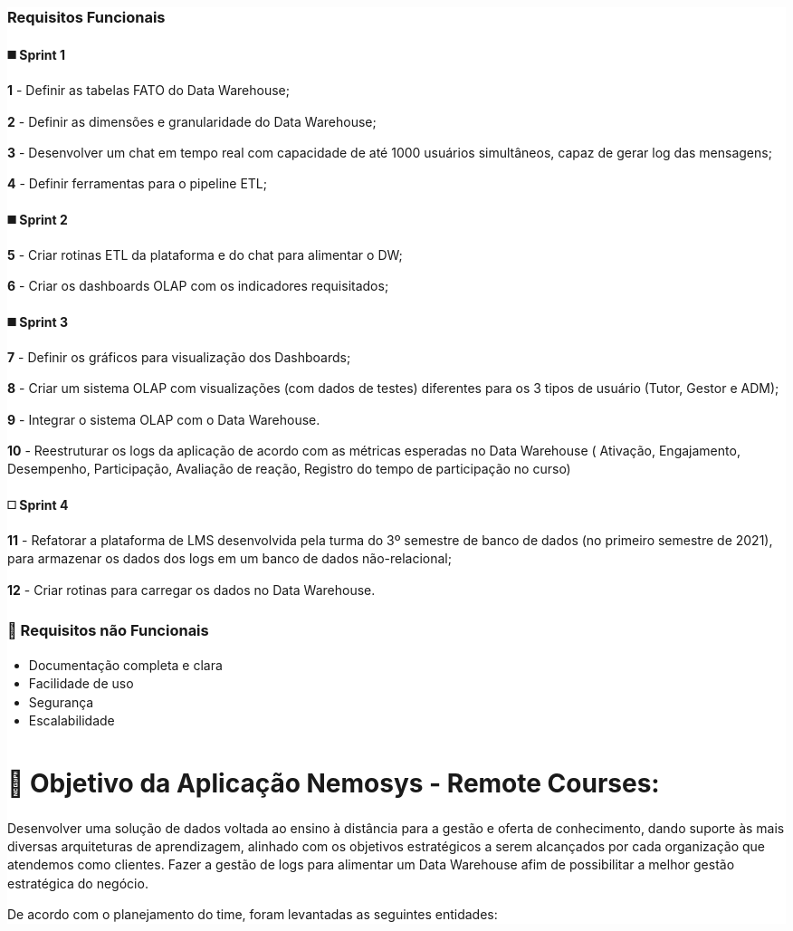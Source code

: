 ### Requisitos Funcionais

#### :black_medium_square: Sprint 1
<strong>1</strong> - Definir as tabelas FATO do Data Warehouse;

<strong>2</strong> - Definir as dimensões e granularidade do Data Warehouse;

<strong>3</strong> - Desenvolver um chat em tempo real com capacidade de até 1000 usuários simultâneos, capaz de gerar log das mensagens;

<strong>4</strong> - Definir ferramentas para o pipeline ETL;

#### :black_medium_square: Sprint 2

<strong>5</strong> - Criar rotinas ETL da plataforma e do chat para alimentar o DW;

<strong>6</strong> - Criar os dashboards OLAP com os indicadores requisitados;

####  :black_medium_square: Sprint 3

<strong>7</strong> - Definir os gráficos para visualização dos Dashboards;

<strong>8</strong> - Criar um sistema OLAP com visualizações (com dados de testes) diferentes para os 3 tipos de usuário (Tutor, Gestor e ADM);

<strong>9</strong> - Integrar o sistema OLAP com o Data Warehouse.

<strong>10</strong> - Reestruturar os logs da aplicação de acordo com as métricas esperadas no Data Warehouse ( Ativação, Engajamento, Desempenho, Participação, Avaliação de reação, Registro do tempo de participação no curso)

#### :white_medium_square: Sprint 4

<strong>11</strong> - Refatorar a plataforma de  LMS desenvolvida pela turma do 3º semestre de banco de dados (no primeiro semestre de 2021), para armazenar os dados dos logs em um banco de dados não-relacional;

<strong>12</strong> - Criar rotinas para carregar os dados no Data Warehouse.

### :white_square_button: Requisitos não Funcionais

- Documentação completa e clara
- Facilidade de uso
- Segurança
- Escalabilidade

# <b>:dart: Objetivo da Aplicação Nemosys - Remote Courses:</b>


Desenvolver uma solução de dados voltada ao ensino à distância para a gestão e oferta de conhecimento, dando suporte às mais diversas arquiteturas de aprendizagem, alinhado com os objetivos estratégicos a serem alcançados por cada organização que atendemos como clientes. Fazer a gestão de logs para alimentar um Data Warehouse afim de possibilitar a melhor gestão estratégica do negócio.

De acordo com o planejamento do time, foram levantadas as seguintes entidades:
 